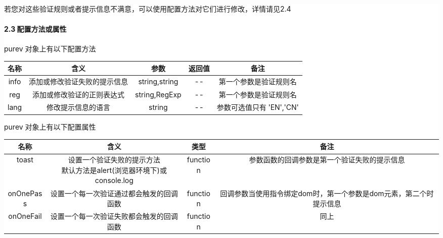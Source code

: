 若您对这些验证规则或者提示信息不满意，可以使用配置方法对它们进行修改，详情请见2.4

#### 2.3 配置方法或属性

purev 对象上有以下配置方法

|名称|含义|参数|返回值|备注|
|:--:|:--:|:--:|:--:|:--:|
|info|添加或修改验证失败的提示信息|string,string|--|第一个参数是验证规则名|
|reg|添加或修改验证的正则表达式|string,RegExp|--|第一个参数是验证规则名|
|lang|修改提示信息的语言|string|--|参数可选值只有 'EN','CN'|

purev 对象上有以下配置属性

|名称|含义|类型|备注|
|:--:|:--:|:--:|:--:|
|toast|设置一个验证失败的提示方法<br>默认方法是alert(浏览器环境下)或console.log|function|参数函数的回调参数是第一个验证失败的提示信息|
|onOnePass|设置一个每一次验证通过都会触发的回调函数|function|回调参数当使用指令绑定dom时，第一个参数是dom元素，第二个时提示信息|
|onOneFail|设置一个每一次验证失败都会触发的回调函数|function|同上|

